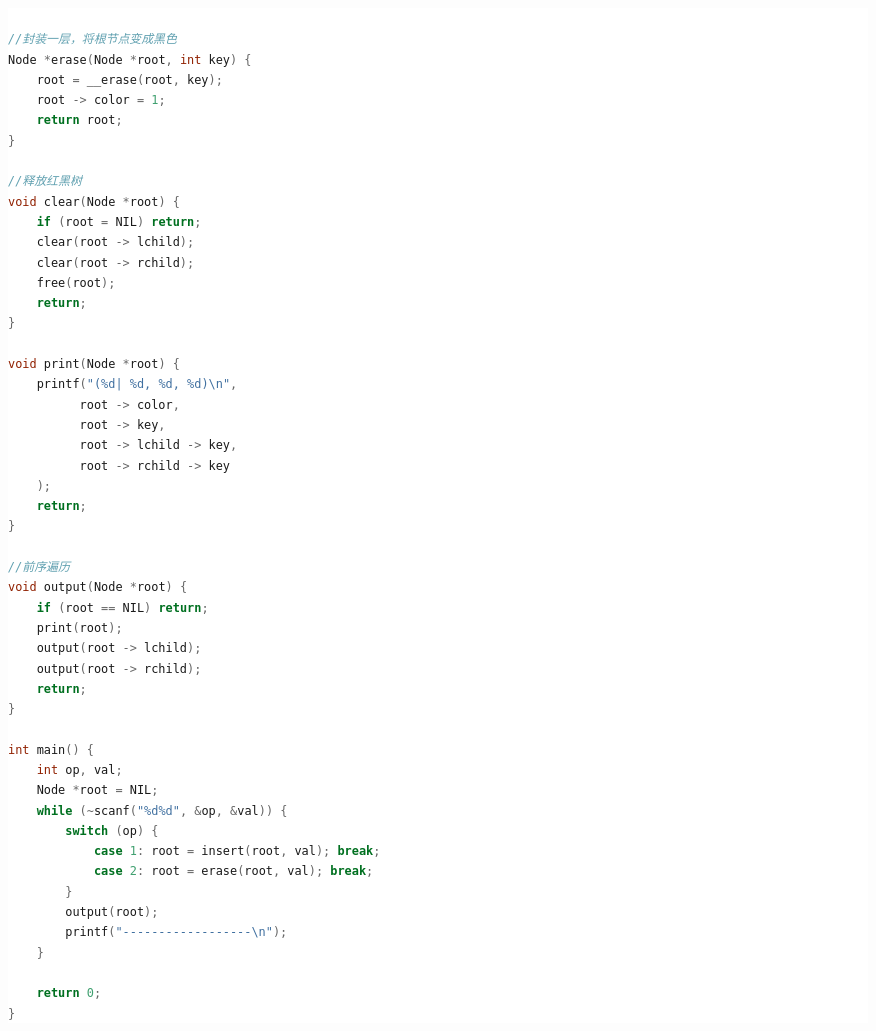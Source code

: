 ```c

//封装一层，将根节点变成黑色
Node *erase(Node *root, int key) {
    root = __erase(root, key);
    root -> color = 1;
    return root;
}

//释放红黑树
void clear(Node *root) {
    if (root = NIL) return;
    clear(root -> lchild);
    clear(root -> rchild);
    free(root);
    return;
}

void print(Node *root) {
    printf("(%d| %d, %d, %d)\n",
          root -> color,
          root -> key, 
          root -> lchild -> key,
          root -> rchild -> key
    );
    return;
}

//前序遍历
void output(Node *root) {
    if (root == NIL) return;
    print(root);
    output(root -> lchild);
    output(root -> rchild);
    return;
}

int main() {
    int op, val;
    Node *root = NIL;
    while (~scanf("%d%d", &op, &val)) {
        switch (op) {
            case 1: root = insert(root, val); break; 
            case 2: root = erase(root, val); break;
        }
        output(root);
        printf("------------------\n");
    }

    return 0;
}
```

